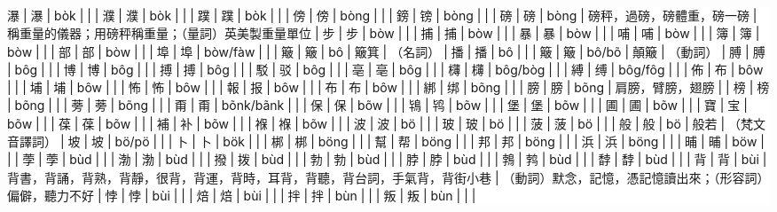 瀑 | 瀑 | bòk |  |  | 
濮 | 濮 | bòk |  |  | 
蹼 | 蹼 | bòk |  |  | 
傍 | 傍 | bòng |  |  | 
鎊 | 镑 | bòng |  |  | 
磅 | 磅 | bòng | 磅秤，過磅，磅體重，磅一磅 | 稱重量的儀器；用磅秤稱重量；（量詞）英美製重量單位 | 
步 | 步 | bòw |  |  | 
捕 | 捕 | bòw |  |  | 
暴 | 暴 | bòw |  |  | 
哺 | 哺 | bòw |  |  | 
簿 | 簿 | bòw |  |  | 
部 | 部 | bòw |  |  | 
埠 | 埠 | bòw/fàw |  |  | 
簸 | 簸 | bô | 簸箕 | （名詞） | 
播 | 播 | bô |  |  | 
簸 | 簸 | bô/bõ | 顛簸 | （動詞） | 
膊 | 膊 | bôg |  |  | 
博 | 博 | bôg |  |  | 
搏 | 搏 | bôg |  |  | 
駁 | 驳 | bôg |  |  | 
亳 | 亳 | bôg |  |  | 
欂 | 欂 | bôg/bòg |  |  | 
縛 | 缚 | bôg/fôg |  |  | 
佈 | 布 | bôw |  |  | 
埔 | 埔 | bôw |  |  | 
怖 | 怖 | bôw |  |  | 
報 | 报 | bôw |  |  | 
布 | 布 | bôw |  |  | 
綁 | 绑 | bõng |  |  | 
膀 | 膀 | bõng | 肩膀，臂膀，翅膀 |  | 
榜 | 榜 | bõng |  |  | 
蒡 | 蒡 | bõng |  |  | 
甭 | 甭 | bõnk/bãnk |  |  | 
保 | 保 | bõw |  |  | 
鴇 | 鸨 | bõw |  |  | 
堡 | 堡 | bõw |  |  | 
圃 | 圃 | bõw |  |  | 
寶 | 宝 | bõw |  |  | 
葆 | 葆 | bõw |  |  | 
補 | 补 | bõw |  |  | 
褓 | 褓 | bõw |  |  | 
波 | 波 | bö |  |  | 
玻 | 玻 | bö |  |  | 
菠 | 菠 | bö |  |  | 
般 | 般 | bö | 般若 | （梵文音譯詞） | 
坡 | 坡 | bö/pö |  |  | 
卜 | 卜 | bök |  |  | 
梆 | 梆 | böng |  |  | 
幫 | 帮 | böng |  |  | 
邦 | 邦 | böng |  |  | 
浜 | 浜 | böng |  |  | 
晡 | 晡 | böw |  |  | 
荸 | 荸 | bùd |  |  | 
渤 | 渤 | bùd |  |  | 
撥 | 拨 | bùd |  |  | 
勃 | 勃 | bùd |  |  | 
脖 | 脖 | bùd |  |  | 
鵓 | 鹁 | bùd |  |  | 
馞 | 馞 | bùd |  |  | 
背 | 背 | bùi | 背書，背誦，背熟，背靜，很背，背運，背時，耳背，背聽，背台詞，手氣背，背街小巷 | （動詞）默念，記憶，憑記憶讀出來；（形容詞）偏僻，聽力不好 | 
悖 | 悖 | bùi |  |  | 
焙 | 焙 | bùi |  |  | 
拌 | 拌 | bùn |  |  | 
叛 | 叛 | bùn |  |  | 